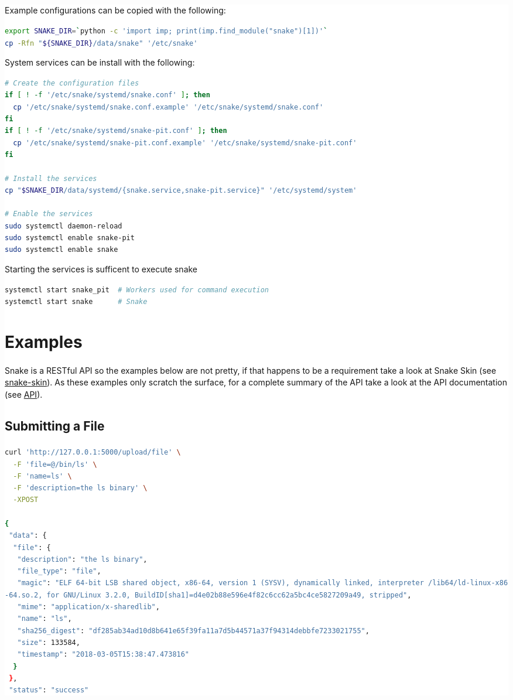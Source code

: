 Example configurations can be copied with the following:

```bash
export SNAKE_DIR=`python -c 'import imp; print(imp.find_module("snake")[1])'`
cp -Rfn "${SNAKE_DIR}/data/snake" '/etc/snake'
```

System services can be install with the following:

```bash
# Create the configuration files
if [ ! -f '/etc/snake/systemd/snake.conf' ]; then
  cp '/etc/snake/systemd/snake.conf.example' '/etc/snake/systemd/snake.conf'
fi
if [ ! -f '/etc/snake/systemd/snake-pit.conf' ]; then
  cp '/etc/snake/systemd/snake-pit.conf.example' '/etc/snake/systemd/snake-pit.conf'
fi

# Install the services
cp "$SNAKE_DIR/data/systemd/{snake.service,snake-pit.service}" '/etc/systemd/system'

# Enable the services
sudo systemctl daemon-reload
sudo systemctl enable snake-pit
sudo systemctl enable snake
```

Starting the services is sufficent to execute snake

```bash
systemctl start snake_pit  # Workers used for command execution
systemctl start snake      # Snake
```

# Examples

Snake is a RESTful API so the examples below are not pretty, if that happens to be a requirement take a look at Snake Skin (see [snake-skin](https://github.com/countercept/snake-skin)).
As these examples only scratch the surface, for a complete summary of the API take a look at the API documentation (see [API](https://github.com/countercept/snake-core/wiki/api)).

## Submitting a File

```bash
curl 'http://127.0.0.1:5000/upload/file' \
  -F 'file=@/bin/ls' \
  -F 'name=ls' \
  -F 'description=the ls binary' \
  -XPOST

{
 "data": {
  "file": {
   "description": "the ls binary",
   "file_type": "file",
   "magic": "ELF 64-bit LSB shared object, x86-64, version 1 (SYSV), dynamically linked, interpreter /lib64/ld-linux-x86-64.so.2, for GNU/Linux 3.2.0, BuildID[sha1]=d4e02b88e596e4f82c6cc62a5bc4ce5827209a49, stripped",
   "mime": "application/x-sharedlib",
   "name": "ls",
   "sha256_digest": "df285ab34ad10d8b641e65f39fa11a7d5b44571a37f94314debbfe7233021755",
   "size": 133584,
   "timestamp": "2018-03-05T15:38:47.473816"
  }
 },
 "status": "success"
```